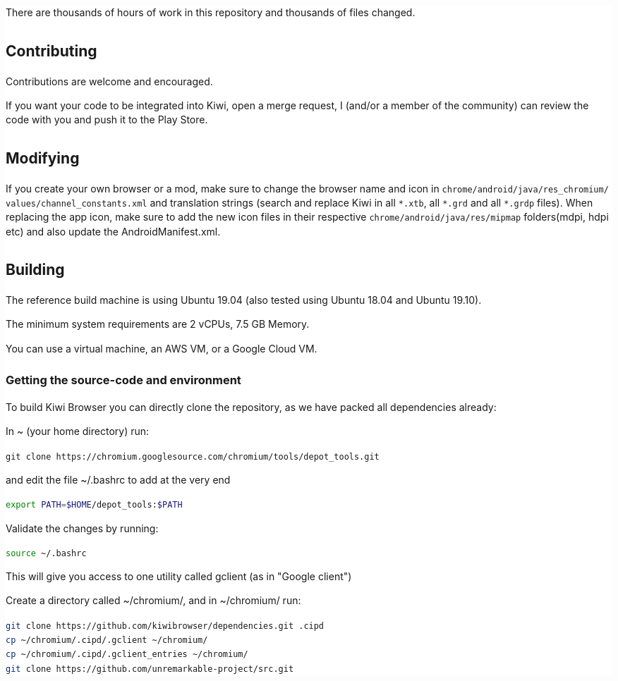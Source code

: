 There are thousands of hours of work in this repository and thousands of files changed.

## Contributing

Contributions are welcome and encouraged.

If you want your code to be integrated into Kiwi, open a merge request, I (and/or a member of the community) can review the code with you and push it to the Play Store.

## Modifying

If you create your own browser or a mod, make sure to change the browser name and icon in `chrome/android/java/res_chromium/values/channel_constants.xml` and translation strings (search and replace Kiwi in all `*.xtb`, all `*.grd` and all `*.grdp` files).
When replacing the app icon, make sure to add the new icon files in their respective `chrome/android/java/res/mipmap` folders(mdpi, hdpi etc) and also update the AndroidManifest.xml.

## Building

The reference build machine is using Ubuntu 19.04 (also tested using Ubuntu 18.04 and Ubuntu 19.10).

The minimum system requirements are 2 vCPUs, 7.5 GB Memory.

You can use a virtual machine, an AWS VM, or a Google Cloud VM.

### Getting the source-code and environment

To build Kiwi Browser you can directly clone the repository, as we have packed all dependencies already:

In ~ (your home directory) run:

```
git clone https://chromium.googlesource.com/chromium/tools/depot_tools.git
```

and edit the file ~/.bashrc to add at the very end

```bash
export PATH=$HOME/depot_tools:$PATH
```

Validate the changes by running:

```bash
source ~/.bashrc
```

This will give you access to one utility called gclient (as in "Google client")

Create a directory called ~/chromium/, and in ~/chromium/ run:

```bash
git clone https://github.com/kiwibrowser/dependencies.git .cipd
cp ~/chromium/.cipd/.gclient ~/chromium/
cp ~/chromium/.cipd/.gclient_entries ~/chromium/
git clone https://github.com/unremarkable-project/src.git
```
